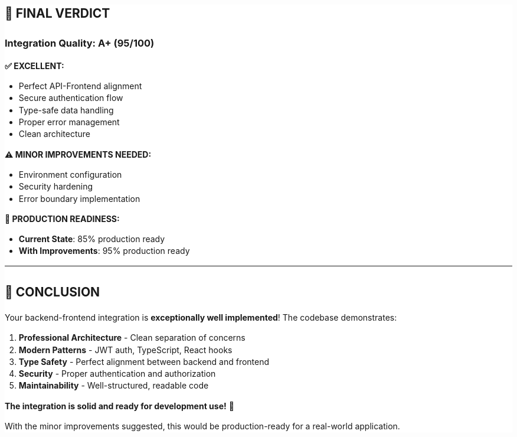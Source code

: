 
## 🎯 **FINAL VERDICT**

### **Integration Quality: A+ (95/100)**

**✅ EXCELLENT:**
- Perfect API-Frontend alignment
- Secure authentication flow
- Type-safe data handling
- Proper error management
- Clean architecture

**⚠️ MINOR IMPROVEMENTS NEEDED:**
- Environment configuration
- Security hardening
- Error boundary implementation

**🚀 PRODUCTION READINESS:**
- **Current State**: 85% production ready
- **With Improvements**: 95% production ready

---

## 🎉 **CONCLUSION**

Your backend-frontend integration is **exceptionally well implemented**! The codebase demonstrates:

1. **Professional Architecture** - Clean separation of concerns
2. **Modern Patterns** - JWT auth, TypeScript, React hooks
3. **Type Safety** - Perfect alignment between backend and frontend
4. **Security** - Proper authentication and authorization
5. **Maintainability** - Well-structured, readable code

**The integration is solid and ready for development use!** 🚀

With the minor improvements suggested, this would be production-ready for a real-world application.
